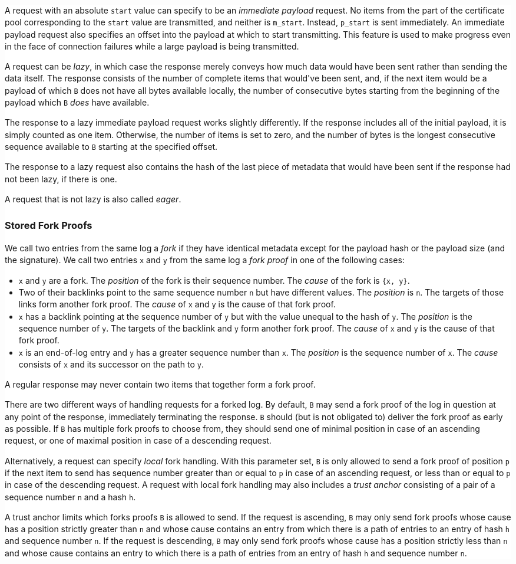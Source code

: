 A request with an absolute `start` value can specify to be an *immediate payload* request. No items from the part of the certificate pool corresponding to the `start` value are transmitted, and neither is `m_start`. Instead, `p_start` is sent immediately. An immediate payload request also specifies an offset into the payload at which to start transmitting. This feature is used to make progress even in the face of connection failures while a large payload is being transmitted.

A request can be *lazy*, in which case the response merely conveys how much data would have been sent rather than sending the data itself. The response consists of the number of complete items that would've been sent, and, if the next item would be a payload of which `B` does not have all bytes available locally, the number of consecutive bytes starting from the beginning of the payload which `B` *does* have available.

The response to a lazy immediate payload request works slightly differently. If the response includes all of the initial payload, it is simply counted as one item. Otherwise, the number of items is set to zero, and the number of bytes is the longest consecutive sequence available to `B` starting at the specified offset.

The response to a lazy request also contains the hash of the last piece of metadata that would have been sent if the response had not been lazy, if there is one.

A request that is not lazy is also called *eager*.

### Stored Fork Proofs

We call two entries from the same log a *fork* if they have identical metadata except for the payload hash or the payload size (and the signature). We call two entries `x` and `y` from the same log a *fork proof* in one of the following cases:

- `x` and `y` are a fork. The *position* of the fork is their sequence number. The *cause* of the fork is `{x, y}`.
- Two of their backlinks point to the same sequence number `n` but have different values. The *position* is `n`. The targets of those links form another fork proof. The *cause* of `x` and `y` is the cause of that fork proof.
- `x` has a backlink pointing at the sequence number of `y` but with the value unequal to the hash of `y`. The *position* is the sequence number of `y`. The targets of the backlink and `y`  form another fork proof. The *cause* of `x` and `y` is the cause of that fork proof.
- `x` is an end-of-log entry and `y` has a greater sequence number than `x`. The *position* is the sequence number of `x`. The *cause* consists of `x` and its successor on the path to `y`.

A regular response may never contain two items that together form a fork proof.

There are two different ways of handling requests for a forked log. By default, `B` may send a fork proof of the log in question at any point of the response, immediately terminating the response. `B` should (but is not obligated to) deliver the fork proof as early as possible. If `B` has multiple fork proofs to choose from, they should send one of minimal position in case of an ascending request, or one of maximal position in case of a descending request.

Alternatively, a request can specify *local* fork handling. With this parameter set, `B` is only allowed to send a fork proof of position `p` if the next item to send has sequence number greater than or equal to `p` in case of an ascending request, or less than or equal to `p` in case of the descending request. A request with local fork handling may also includes a *trust anchor* consisting of a pair of a sequence number `n` and a hash `h`.

A trust anchor limits which forks proofs `B` is allowed to send. If the request is ascending, `B` may only send fork proofs whose cause has a position strictly greater than `n` and whose cause contains an entry from which there is a path of entries to an entry of hash `h` and sequence number `n`. If the request is descending, `B` may only send fork proofs whose cause has a position strictly less than `n` and whose cause contains an entry to which there is a path of entries from an entry of hash `h` and sequence number `n`.
